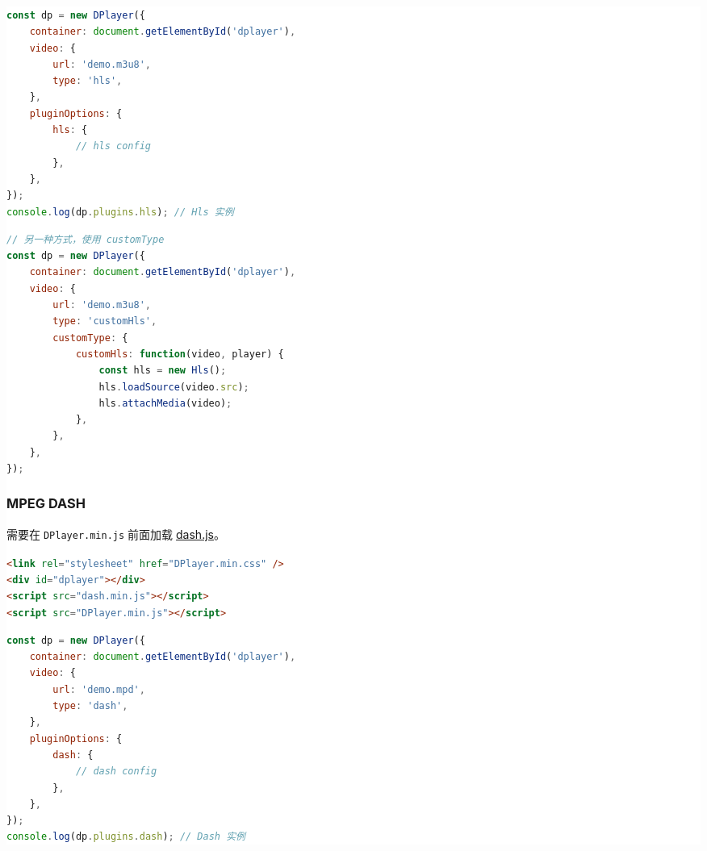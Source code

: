 ```js
const dp = new DPlayer({
    container: document.getElementById('dplayer'),
    video: {
        url: 'demo.m3u8',
        type: 'hls',
    },
    pluginOptions: {
        hls: {
            // hls config
        },
    },
});
console.log(dp.plugins.hls); // Hls 实例
```

```js
// 另一种方式，使用 customType
const dp = new DPlayer({
    container: document.getElementById('dplayer'),
    video: {
        url: 'demo.m3u8',
        type: 'customHls',
        customType: {
            customHls: function(video, player) {
                const hls = new Hls();
                hls.loadSource(video.src);
                hls.attachMedia(video);
            },
        },
    },
});
```

### MPEG DASH

需要在 `DPlayer.min.js` 前面加载 [dash.js](https://github.com/Dash-Industry-Forum/dash.js)。

```html
<link rel="stylesheet" href="DPlayer.min.css" />
<div id="dplayer"></div>
<script src="dash.min.js"></script>
<script src="DPlayer.min.js"></script>
```

```js
const dp = new DPlayer({
    container: document.getElementById('dplayer'),
    video: {
        url: 'demo.mpd',
        type: 'dash',
    },
    pluginOptions: {
        dash: {
            // dash config
        },
    },
});
console.log(dp.plugins.dash); // Dash 实例
```
